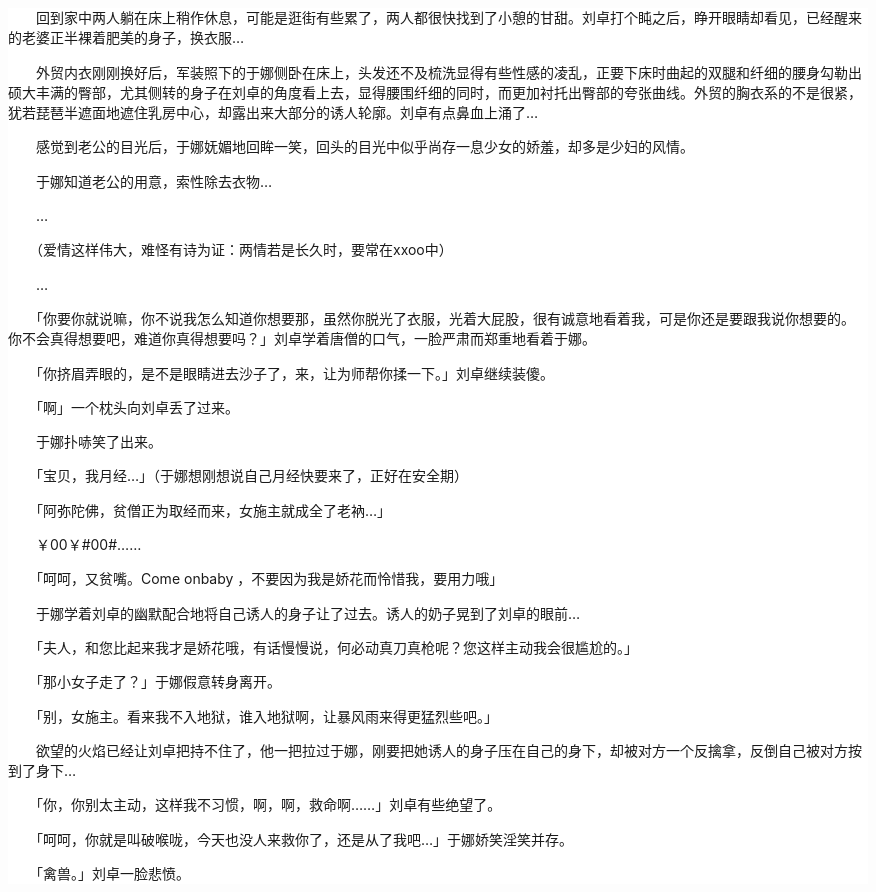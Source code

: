 
　　回到家中两人躺在床上稍作休息，可能是逛街有些累了，两人都很快找到了小憩的甘甜。刘卓打个盹之后，睁开眼睛却看见，已经醒来的老婆正半裸着肥美的身子，换衣服…


　　外贸内衣刚刚换好后，军装照下的于娜侧卧在床上，头发还不及梳洗显得有些性感的凌乱，正要下床时曲起的双腿和纤细的腰身勾勒出硕大丰满的臀部，尤其侧转的身子在刘卓的角度看上去，显得腰围纤细的同时，而更加衬托出臀部的夸张曲线。外贸的胸衣系的不是很紧，犹若琵琶半遮面地遮住乳房中心，却露出来大部分的诱人轮廓。刘卓有点鼻血上涌了…


　　感觉到老公的目光后，于娜妩媚地回眸一笑，回头的目光中似乎尚存一息少女的娇羞，却多是少妇的风情。


　　于娜知道老公的用意，索性除去衣物…


　　…


　　（爱情这样伟大，难怪有诗为证：两情若是长久时，要常在xxoo中）


　　…


　　「你要你就说嘛，你不说我怎么知道你想要那，虽然你脱光了衣服，光着大屁股，很有诚意地看着我，可是你还是要跟我说你想要的。你不会真得想要吧，难道你真得想要吗？」刘卓学着唐僧的口气，一脸严肃而郑重地看着于娜。


　　「你挤眉弄眼的，是不是眼睛进去沙子了，来，让为师帮你揉一下。」刘卓继续装傻。


　　「啊」一个枕头向刘卓丢了过来。


　　于娜扑哧笑了出来。


　　「宝贝，我月经…」（于娜想刚想说自己月经快要来了，正好在安全期）


　　「阿弥陀佛，贫僧正为取经而来，女施主就成全了老衲…」


　　￥00￥#00#……


　　「呵呵，又贫嘴。Come onbaby ，不要因为我是娇花而怜惜我，要用力哦」


　　于娜学着刘卓的幽默配合地将自己诱人的身子让了过去。诱人的奶子晃到了刘卓的眼前…


　　「夫人，和您比起来我才是娇花哦，有话慢慢说，何必动真刀真枪呢？您这样主动我会很尴尬的。」


　　「那小女子走了？」于娜假意转身离开。


　　「别，女施主。看来我不入地狱，谁入地狱啊，让暴风雨来得更猛烈些吧。」


　　欲望的火焰已经让刘卓把持不住了，他一把拉过于娜，刚要把她诱人的身子压在自己的身下，却被对方一个反擒拿，反倒自己被对方按到了身下…


　　「你，你别太主动，这样我不习惯，啊，啊，救命啊……」刘卓有些绝望了。


　　「呵呵，你就是叫破喉咙，今天也没人来救你了，还是从了我吧…」于娜娇笑淫笑并存。


　　「禽兽。」刘卓一脸悲愤。

